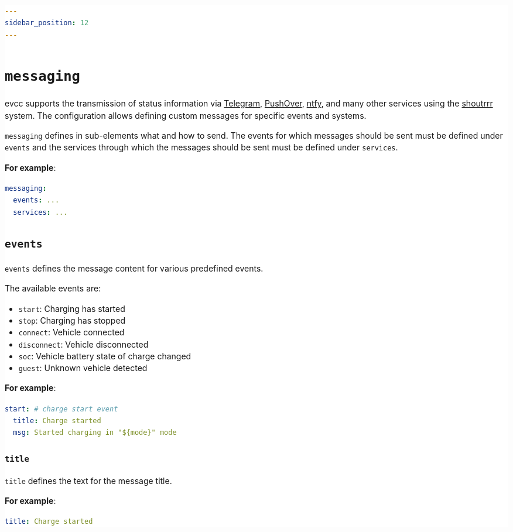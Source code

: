 ```yaml
---
sidebar_position: 12
---
```


# `messaging`

evcc supports the transmission of status information via [Telegram](https://telegram.org), [PushOver](https://pushover.net), [ntfy](https://ntfy.sh), and many other services using the [shoutrrr](https://containrrr.dev/shoutrrr/) system. The configuration allows defining custom messages for specific events and systems.

`messaging` defines in sub-elements what and how to send. The events for which messages should be sent must be defined under `events` and the services through which the messages should be sent must be defined under `services`.

**For example**:

```yaml
messaging:
  events: ...
  services: ...
```

## `events`

`events` defines the message content for various predefined events.

The available events are:

- `start`: Charging has started
- `stop`: Charging has stopped
- `connect`: Vehicle connected
- `disconnect`: Vehicle disconnected
- `soc`: Vehicle battery state of charge changed
- `guest`: Unknown vehicle detected

**For example**:

```yaml
start: # charge start event
  title: Charge started
  msg: Started charging in "${mode}" mode
```

### `title`

`title` defines the text for the message title.

**For example**:

```yaml
title: Charge started
```
